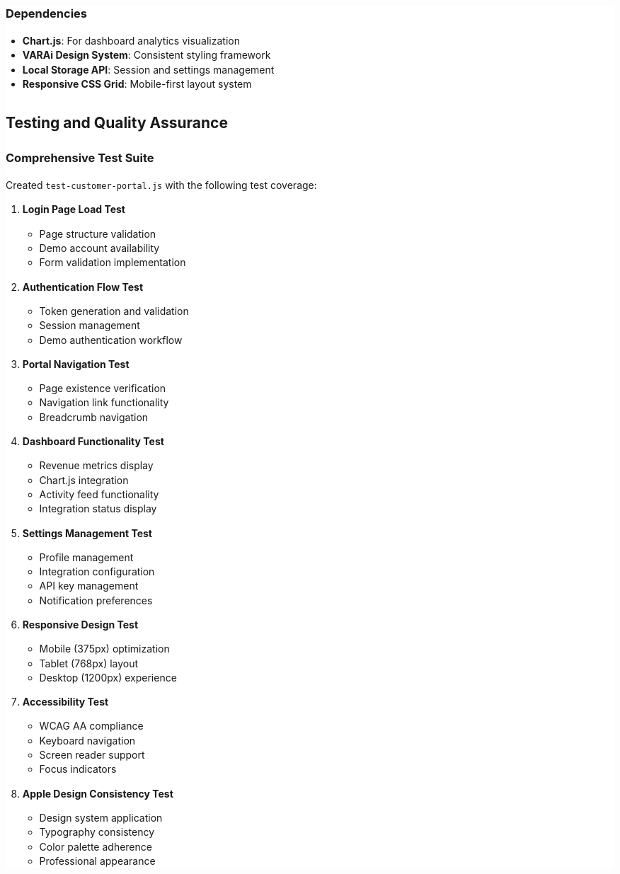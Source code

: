 ### Dependencies
- **Chart.js**: For dashboard analytics visualization
- **VARAi Design System**: Consistent styling framework
- **Local Storage API**: Session and settings management
- **Responsive CSS Grid**: Mobile-first layout system

## Testing and Quality Assurance

### Comprehensive Test Suite
Created `test-customer-portal.js` with the following test coverage:

1. **Login Page Load Test**
   - Page structure validation
   - Demo account availability
   - Form validation implementation

2. **Authentication Flow Test**
   - Token generation and validation
   - Session management
   - Demo authentication workflow

3. **Portal Navigation Test**
   - Page existence verification
   - Navigation link functionality
   - Breadcrumb navigation

4. **Dashboard Functionality Test**
   - Revenue metrics display
   - Chart.js integration
   - Activity feed functionality
   - Integration status display

5. **Settings Management Test**
   - Profile management
   - Integration configuration
   - API key management
   - Notification preferences

6. **Responsive Design Test**
   - Mobile (375px) optimization
   - Tablet (768px) layout
   - Desktop (1200px) experience

7. **Accessibility Test**
   - WCAG AA compliance
   - Keyboard navigation
   - Screen reader support
   - Focus indicators

8. **Apple Design Consistency Test**
   - Design system application
   - Typography consistency
   - Color palette adherence
   - Professional appearance
